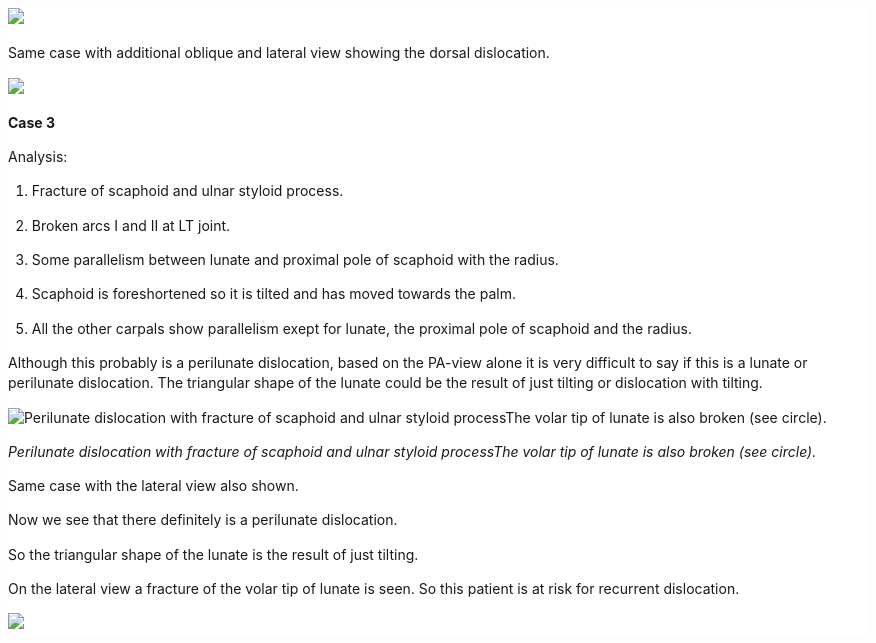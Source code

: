
![](/assets/wrist-carpal-instability/a5097976b9c306_case-2c.jpg)




Same case with additional oblique and lateral view showing the dorsal dislocation.








![](/assets/wrist-carpal-instability/a5097976b9c7cd_case-3a.jpg)




**Case 3**  

Analysis:  

1. Fracture of scaphoid and ulnar styloid process.  

2. Broken arcs I and II at LT joint.  

3. Some parallelism between lunate and proximal pole of scaphoid with the radius.  

4. Scaphoid is foreshortened so it is tilted and has moved towards the palm.  

5. All the other carpals show parallelism exept for lunate, the proximal pole of scaphoid and the radius.  

Although this probably is a perilunate dislocation, based on the PA-view alone it is very difficult to say if this is a lunate or perilunate dislocation. The triangular shape of the lunate could be the result of just tilting or dislocation with tilting.








![Perilunate dislocation with fracture of scaphoid and ulnar styloid processThe volar tip of lunate is also broken (see circle).](/assets/wrist-carpal-instability/a5097976b9cc16_case-3b.jpg)

*Perilunate dislocation with fracture of scaphoid and ulnar styloid processThe volar tip of lunate is also broken (see circle).*



Same case with the lateral view also shown.  

Now we see that there definitely is a perilunate dislocation.   

So the triangular shape of the lunate is the result of just tilting.  

On the lateral view a fracture of the volar tip of lunate is seen. So this patient is at risk for recurrent dislocation.








![](/assets/wrist-carpal-instability/a5097976b9d315_case-4a.jpg)
